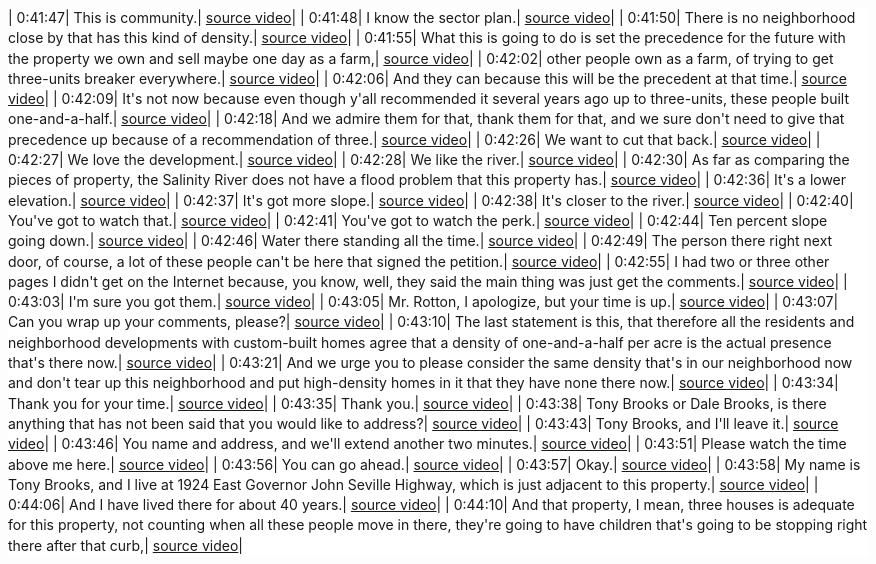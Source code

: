 | 0:41:47| This is community.| [source video](https://archive.org/details/planning-r-399-220414?start=2507)|
| 0:41:48| I know the sector plan.| [source video](https://archive.org/details/planning-r-399-220414?start=2508)|
| 0:41:50| There is no neighborhood close by that has this kind of density.| [source video](https://archive.org/details/planning-r-399-220414?start=2510)|
| 0:41:55| What this is going to do is set the precedence for the future with the property we own and sell maybe one day as a farm,| [source video](https://archive.org/details/planning-r-399-220414?start=2515)|
| 0:42:02| other people own as a farm, of trying to get three-units breaker everywhere.| [source video](https://archive.org/details/planning-r-399-220414?start=2522)|
| 0:42:06| And they can because this will be the precedent at that time.| [source video](https://archive.org/details/planning-r-399-220414?start=2526)|
| 0:42:09| It's not now because even though y'all recommended it several years ago up to three-units, these people built one-and-a-half.| [source video](https://archive.org/details/planning-r-399-220414?start=2529)|
| 0:42:18| And we admire them for that, thank them for that, and we sure don't need to give that precedence up because of a recommendation of three.| [source video](https://archive.org/details/planning-r-399-220414?start=2538)|
| 0:42:26| We want to cut that back.| [source video](https://archive.org/details/planning-r-399-220414?start=2546)|
| 0:42:27| We love the development.| [source video](https://archive.org/details/planning-r-399-220414?start=2547)|
| 0:42:28| We like the river.| [source video](https://archive.org/details/planning-r-399-220414?start=2548)|
| 0:42:30| As far as comparing the pieces of property, the Salinity River does not have a flood problem that this property has.| [source video](https://archive.org/details/planning-r-399-220414?start=2550)|
| 0:42:36| It's a lower elevation.| [source video](https://archive.org/details/planning-r-399-220414?start=2556)|
| 0:42:37| It's got more slope.| [source video](https://archive.org/details/planning-r-399-220414?start=2557)|
| 0:42:38| It's closer to the river.| [source video](https://archive.org/details/planning-r-399-220414?start=2558)|
| 0:42:40| You've got to watch that.| [source video](https://archive.org/details/planning-r-399-220414?start=2560)|
| 0:42:41| You've got to watch the perk.| [source video](https://archive.org/details/planning-r-399-220414?start=2561)|
| 0:42:44| Ten percent slope going down.| [source video](https://archive.org/details/planning-r-399-220414?start=2564)|
| 0:42:46| Water there standing all the time.| [source video](https://archive.org/details/planning-r-399-220414?start=2566)|
| 0:42:49| The person there right next door, of course, a lot of these people can't be here that signed the petition.| [source video](https://archive.org/details/planning-r-399-220414?start=2569)|
| 0:42:55| I had two or three other pages I didn't get on the Internet because, you know, well, they said the main thing was just get the comments.| [source video](https://archive.org/details/planning-r-399-220414?start=2575)|
| 0:43:03| I'm sure you got them.| [source video](https://archive.org/details/planning-r-399-220414?start=2583)|
| 0:43:05| Mr. Rotton, I apologize, but your time is up.| [source video](https://archive.org/details/planning-r-399-220414?start=2585)|
| 0:43:07| Can you wrap up your comments, please?| [source video](https://archive.org/details/planning-r-399-220414?start=2587)|
| 0:43:10| The last statement is this, that therefore all the residents and neighborhood developments with custom-built homes agree that a density of one-and-a-half per acre is the actual presence that's there now.| [source video](https://archive.org/details/planning-r-399-220414?start=2590)|
| 0:43:21| And we urge you to please consider the same density that's in our neighborhood now and don't tear up this neighborhood and put high-density homes in it that they have none there now.| [source video](https://archive.org/details/planning-r-399-220414?start=2601)|
| 0:43:34| Thank you for your time.| [source video](https://archive.org/details/planning-r-399-220414?start=2614)|
| 0:43:35| Thank you.| [source video](https://archive.org/details/planning-r-399-220414?start=2615)|
| 0:43:38| Tony Brooks or Dale Brooks, is there anything that has not been said that you would like to address?| [source video](https://archive.org/details/planning-r-399-220414?start=2618)|
| 0:43:43| Tony Brooks, and I'll leave it.| [source video](https://archive.org/details/planning-r-399-220414?start=2623)|
| 0:43:46| You name and address, and we'll extend another two minutes.| [source video](https://archive.org/details/planning-r-399-220414?start=2626)|
| 0:43:51| Please watch the time above me here.| [source video](https://archive.org/details/planning-r-399-220414?start=2631)|
| 0:43:56| You can go ahead.| [source video](https://archive.org/details/planning-r-399-220414?start=2636)|
| 0:43:57| Okay.| [source video](https://archive.org/details/planning-r-399-220414?start=2637)|
| 0:43:58| My name is Tony Brooks, and I live at 1924 East Governor John Seville Highway, which is just adjacent to this property.| [source video](https://archive.org/details/planning-r-399-220414?start=2638)|
| 0:44:06| And I have lived there for about 40 years.| [source video](https://archive.org/details/planning-r-399-220414?start=2646)|
| 0:44:10| And that property, I mean, three houses is adequate for this property, not counting when all these people move in there, they're going to have children that's going to be stopping right there after that curb,| [source video](https://archive.org/details/planning-r-399-220414?start=2650)|